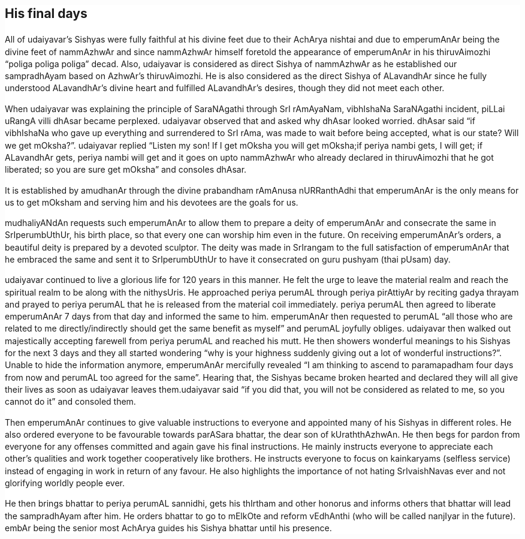 ## His final days

All of udaiyavar’s Sishyas were fully faithful at his divine feet due to their AchArya nishtai and due to emperumAnAr being the divine feet of nammAzhwAr and since nammAzhwAr himself foretold the appearance of emperumAnAr in his thiruvAimozhi “poliga poliga poliga” decad. Also, udaiyavar is considered as direct Sishya of nammAzhwAr as he established our sampradhAyam based on AzhwAr’s thiruvAimozhi. He is also considered as the direct Sishya of ALavandhAr since he fully understood ALavandhAr’s divine heart and fulfilled ALavandhAr’s desires, though they did not meet each other.



When udaiyavar was explaining the principle of SaraNAgathi through SrI rAmAyaNam, vibhIshaNa SaraNAgathi incident, piLLai uRangA villi dhAsar became perplexed. udaiyavar observed that and asked why dhAsar looked worried. dhAsar said “if vibhIshaNa who gave up everything and surrendered to SrI rAma, was made to wait before being accepted, what is our state? Will we get mOksha?”. udaiyavar replied “Listen my son! If I get mOksha you will get mOksha;if periya nambi gets, I will get; if ALavandhAr gets, periya nambi will get and it goes on upto nammAzhwAr who already declared in thiruvAimozhi that he got liberated; so you are sure get mOksha” and consoles dhAsar.



It is established by amudhanAr through the divine prabandham rAmAnusa nURRanthAdhi that emperumAnAr is the only means for us to get mOksham and serving him and his devotees are the goals for us.

mudhaliyANdAn requests such emperumAnAr to allow them to prepare a deity of emperumAnAr and consecrate the same in SrIperumbUthUr, his birth place, so that every one can worship him even in the future. On receiving emperumAnAr’s orders, a beautiful deity is prepared by a devoted sculptor. The deity was made in SrIrangam to the full satisfaction of emperumAnAr that he embraced the same and sent it to SrIperumbUthUr to have it consecrated on guru pushyam (thai pUsam) day.

udaiyavar continued to live a glorious life for 120 years in this manner. He felt the urge to leave the material realm and reach the spiritual realm to be along with the nithysUris. He approached periya perumAL through periya pirAttiyAr by reciting gadya thrayam and prayed to periya perumAL that he is released from the material coil immediately. periya perumAL then agreed to liberate emperumAnAr 7 days from that day and informed the same to him. emperumAnAr then requested to perumAL “all those who are related to me directly/indirectly should get the same benefit as myself” and perumAL joyfully obliges. udaiyavar then walked out majestically accepting farewell from periya perumAL and reached his mutt. He then showers wonderful meanings to his Sishyas for the next 3 days and they all started wondering “why is your highness suddenly giving out a lot of wonderful instructions?”. Unable to hide the information anymore, emperumAnAr mercifully revealed “I am thinking to ascend to paramapadham four days from now and perumAL too agreed for the same”. Hearing that, the Sishyas became broken hearted and declared they will all give their lives as soon as udaiyavar leaves them.udaiyavar said “if you did that, you will not be considered as related to me, so you cannot do it” and consoled them.

Then emperumAnAr continues to give valuable instructions to everyone and appointed many of his Sishyas in different roles. He also ordered everyone to be favourable towards parASara bhattar, the dear son of kUraththAzhwAn. He then begs for pardon from everyone for any offenses committed and again gave his final instructions. He mainly instructs everyone to appreciate each other’s qualities and work together cooperatively like brothers. He instructs everyone to focus on kainkaryams (selfless service) instead of engaging in work in return of any favour. He also highlights the importance of not hating SrIvaishNavas ever and not glorifying worldly people ever.

He then brings bhattar to periya perumAL sannidhi, gets his thIrtham and other honorus and informs others that bhattar will lead the sampradhAyam after him. He orders bhattar to go to mElkOte and reform vEdhAnthi (who will be called nanjIyar in the future). embAr being the senior most AchArya guides his Sishya bhattar until his presence.

